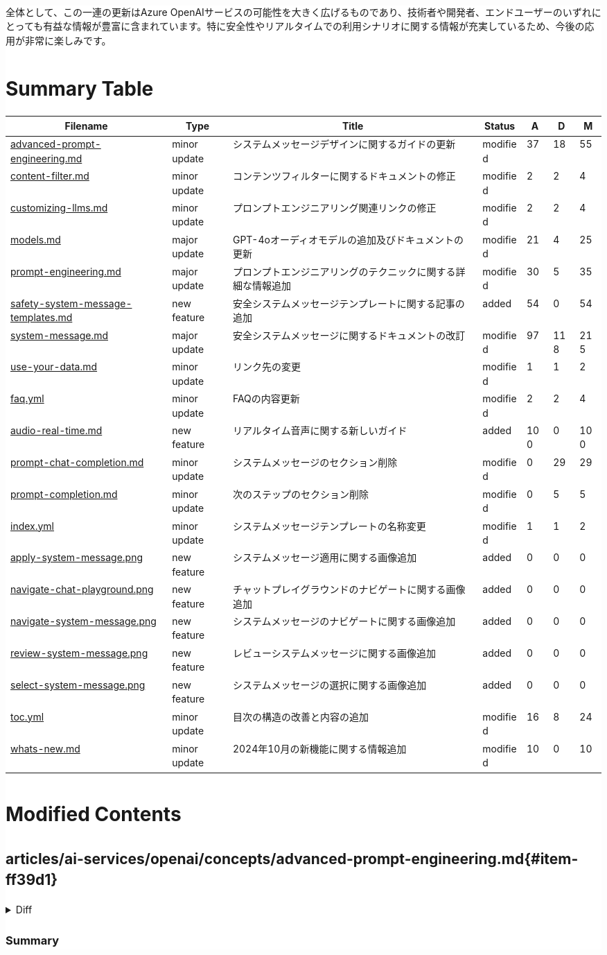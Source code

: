 全体として、この一連の更新はAzure OpenAIサービスの可能性を大きく広げるものであり、技術者や開発者、エンドユーザーのいずれにとっても有益な情報が豊富に含まれています。特に安全性やリアルタイムでの利用シナリオに関する情報が充実しているため、今後の応用が非常に楽しみです。

# Summary Table
|  Filename  | Type |    Title    | Status | A  | D  | M  |
|------------|------|-------------|--------|----|----|----|
| [advanced-prompt-engineering.md](#item-ff39d1) | minor update | システムメッセージデザインに関するガイドの更新 | modified | 37 | 18 | 55 | 
| [content-filter.md](#item-dfc7e7) | minor update | コンテンツフィルターに関するドキュメントの修正 | modified | 2 | 2 | 4 | 
| [customizing-llms.md](#item-067bef) | minor update | プロンプトエンジニアリング関連リンクの修正 | modified | 2 | 2 | 4 | 
| [models.md](#item-db2c37) | major update | GPT-4oオーディオモデルの追加及びドキュメントの更新 | modified | 21 | 4 | 25 | 
| [prompt-engineering.md](#item-884584) | major update | プロンプトエンジニアリングのテクニックに関する詳細な情報追加 | modified | 30 | 5 | 35 | 
| [safety-system-message-templates.md](#item-460532) | new feature | 安全システムメッセージテンプレートに関する記事の追加 | added | 54 | 0 | 54 | 
| [system-message.md](#item-10456c) | major update | 安全システムメッセージに関するドキュメントの改訂 | modified | 97 | 118 | 215 | 
| [use-your-data.md](#item-455d6e) | minor update | リンク先の変更 | modified | 1 | 1 | 2 | 
| [faq.yml](#item-6deb71) | minor update | FAQの内容更新 | modified | 2 | 2 | 4 | 
| [audio-real-time.md](#item-bd52a6) | new feature | リアルタイム音声に関する新しいガイド | added | 100 | 0 | 100 | 
| [prompt-chat-completion.md](#item-fd2907) | minor update | システムメッセージのセクション削除 | modified | 0 | 29 | 29 | 
| [prompt-completion.md](#item-d52cc1) | minor update | 次のステップのセクション削除 | modified | 0 | 5 | 5 | 
| [index.yml](#item-0adb87) | minor update | システムメッセージテンプレートの名称変更 | modified | 1 | 1 | 2 | 
| [apply-system-message.png](#item-ad3af6) | new feature | システムメッセージ適用に関する画像追加 | added | 0 | 0 | 0 | 
| [navigate-chat-playground.png](#item-80edd6) | new feature | チャットプレイグラウンドのナビゲートに関する画像追加 | added | 0 | 0 | 0 | 
| [navigate-system-message.png](#item-f8571e) | new feature | システムメッセージのナビゲートに関する画像追加 | added | 0 | 0 | 0 | 
| [review-system-message.png](#item-9a1b06) | new feature | レビューシステムメッセージに関する画像追加 | added | 0 | 0 | 0 | 
| [select-system-message.png](#item-80fc6b) | new feature | システムメッセージの選択に関する画像追加 | added | 0 | 0 | 0 | 
| [toc.yml](#item-c945af) | minor update | 目次の構造の改善と内容の追加 | modified | 16 | 8 | 24 | 
| [whats-new.md](#item-53303b) | minor update | 2024年10月の新機能に関する情報追加 | modified | 10 | 0 | 10 | 


# Modified Contents
## articles/ai-services/openai/concepts/advanced-prompt-engineering.md{#item-ff39d1}

<details><summary>Diff</summary></details>

### Summary
